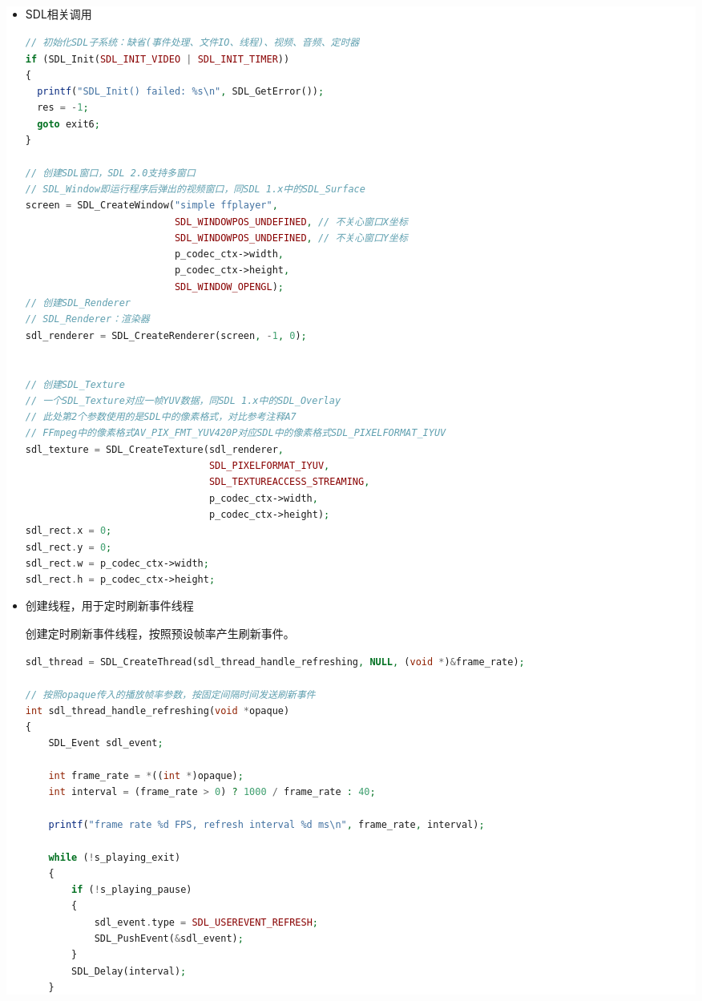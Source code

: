 - SDL相关调用

  ```php
  // 初始化SDL子系统：缺省(事件处理、文件IO、线程)、视频、音频、定时器
  if (SDL_Init(SDL_INIT_VIDEO | SDL_INIT_TIMER))
  {
    printf("SDL_Init() failed: %s\n", SDL_GetError());
    res = -1;
    goto exit6;
  }
  
  // 创建SDL窗口，SDL 2.0支持多窗口
  // SDL_Window即运行程序后弹出的视频窗口，同SDL 1.x中的SDL_Surface
  screen = SDL_CreateWindow("simple ffplayer",
                            SDL_WINDOWPOS_UNDEFINED, // 不关心窗口X坐标
                            SDL_WINDOWPOS_UNDEFINED, // 不关心窗口Y坐标
                            p_codec_ctx->width,
                            p_codec_ctx->height,
                            SDL_WINDOW_OPENGL);
  // 创建SDL_Renderer
  // SDL_Renderer：渲染器
  sdl_renderer = SDL_CreateRenderer(screen, -1, 0);
  
  
  // 创建SDL_Texture
  // 一个SDL_Texture对应一帧YUV数据，同SDL 1.x中的SDL_Overlay
  // 此处第2个参数使用的是SDL中的像素格式，对比参考注释A7
  // FFmpeg中的像素格式AV_PIX_FMT_YUV420P对应SDL中的像素格式SDL_PIXELFORMAT_IYUV
  sdl_texture = SDL_CreateTexture(sdl_renderer,
                                  SDL_PIXELFORMAT_IYUV,
                                  SDL_TEXTUREACCESS_STREAMING,
                                  p_codec_ctx->width,
                                  p_codec_ctx->height);
  sdl_rect.x = 0;
  sdl_rect.y = 0;
  sdl_rect.w = p_codec_ctx->width;
  sdl_rect.h = p_codec_ctx->height;
  ```

- 创建线程，用于定时刷新事件线程

  创建定时刷新事件线程，按照预设帧率产生刷新事件。

  ```php
  sdl_thread = SDL_CreateThread(sdl_thread_handle_refreshing, NULL, (void *)&frame_rate);
  
  // 按照opaque传入的播放帧率参数，按固定间隔时间发送刷新事件
  int sdl_thread_handle_refreshing(void *opaque)
  {
      SDL_Event sdl_event;
  
      int frame_rate = *((int *)opaque);
      int interval = (frame_rate > 0) ? 1000 / frame_rate : 40;
  
      printf("frame rate %d FPS, refresh interval %d ms\n", frame_rate, interval);
  
      while (!s_playing_exit)
      {
          if (!s_playing_pause)
          {
              sdl_event.type = SDL_USEREVENT_REFRESH;
              SDL_PushEvent(&sdl_event);
          }
          SDL_Delay(interval);
      }
  
  ```